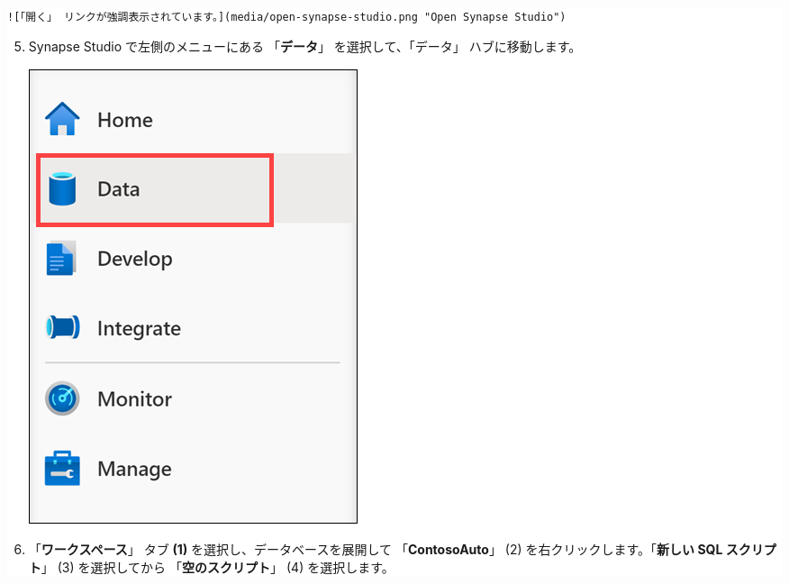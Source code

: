     ![「開く」 リンクが強調表示されています。](media/open-synapse-studio.png "Open Synapse Studio")

5. Synapse Studio で左側のメニューにある 「**データ**」 を選択して、「データ」 ハブに移動します。

    ![データ ハブが強調表示されています。](media/data-hub.png "Data hub")

6. 「**ワークスペース**」 タブ **(1)** を選択し、データベースを展開して 「**ContosoAuto**」 (2) を右クリックします。「**新しい SQL スクリプト**」 (3) を選択してから 「**空のスクリプト**」 (4) を選択します。

